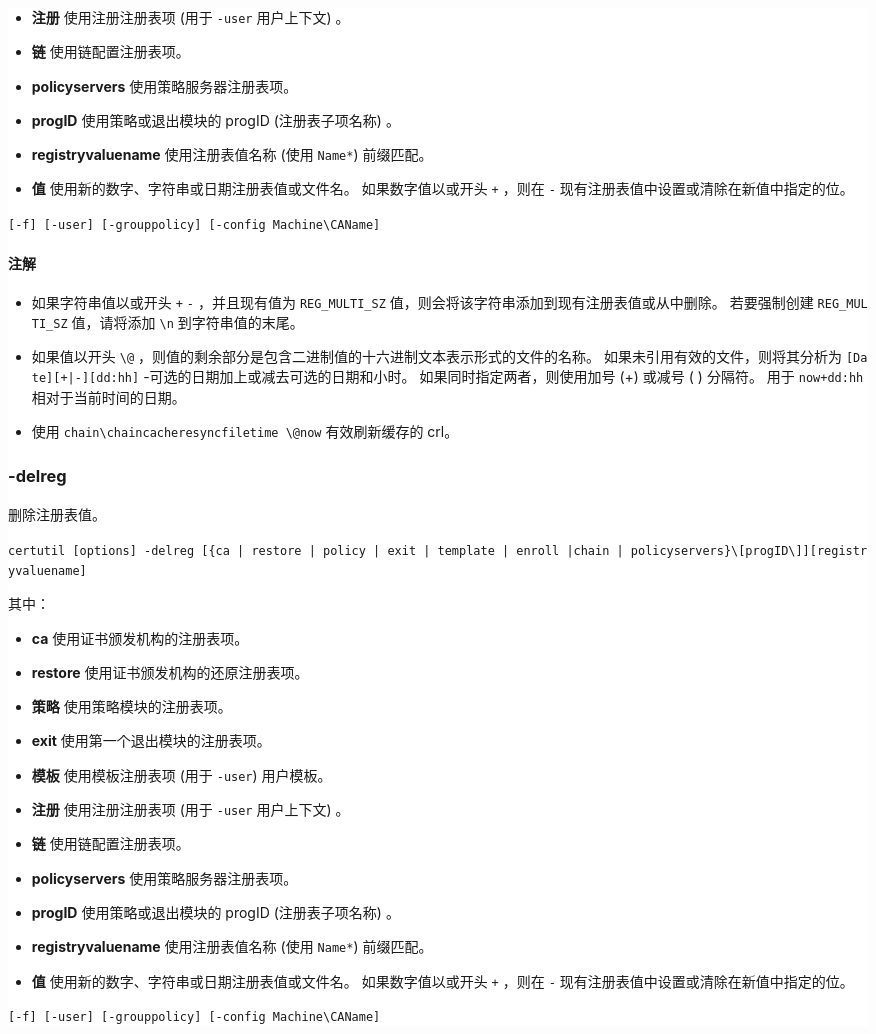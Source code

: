 - **注册** 使用注册注册表项 (用于 `-user` 用户上下文) 。

- **链** 使用链配置注册表项。

- **policyservers** 使用策略服务器注册表项。

- **progID** 使用策略或退出模块的 progID (注册表子项名称) 。

- **registryvaluename** 使用注册表值名称 (使用 `Name*`) 前缀匹配。

- **值** 使用新的数字、字符串或日期注册表值或文件名。 如果数字值以或开头 `+` ，则在 `-` 现有注册表值中设置或清除在新值中指定的位。

```
[-f] [-user] [-grouppolicy] [-config Machine\CAName]
```

#### <a name="remarks"></a>注解

- 如果字符串值以或开头 `+` `-` ，并且现有值为 `REG_MULTI_SZ` 值，则会将该字符串添加到现有注册表值或从中删除。 若要强制创建 `REG_MULTI_SZ` 值，请将添加 `\n` 到字符串值的末尾。

- 如果值以开头 `\@` ，则值的剩余部分是包含二进制值的十六进制文本表示形式的文件的名称。 如果未引用有效的文件，则将其分析为 `[Date][+|-][dd:hh]` -可选的日期加上或减去可选的日期和小时。 如果同时指定两者，则使用加号 (+) 或减号 ( ) 分隔符。 用于 `now+dd:hh` 相对于当前时间的日期。

- 使用 `chain\chaincacheresyncfiletime \@now` 有效刷新缓存的 crl。

### <a name="-delreg"></a>-delreg

删除注册表值。

```
certutil [options] -delreg [{ca | restore | policy | exit | template | enroll |chain | policyservers}\[progID\]][registryvaluename]
```

其中：

- **ca** 使用证书颁发机构的注册表项。

- **restore** 使用证书颁发机构的还原注册表项。

- **策略** 使用策略模块的注册表项。

- **exit** 使用第一个退出模块的注册表项。

- **模板** 使用模板注册表项 (用于 `-user`) 用户模板。

- **注册** 使用注册注册表项 (用于 `-user` 用户上下文) 。

- **链** 使用链配置注册表项。

- **policyservers** 使用策略服务器注册表项。

- **progID** 使用策略或退出模块的 progID (注册表子项名称) 。

- **registryvaluename** 使用注册表值名称 (使用 `Name*`) 前缀匹配。

- **值** 使用新的数字、字符串或日期注册表值或文件名。 如果数字值以或开头 `+` ，则在 `-` 现有注册表值中设置或清除在新值中指定的位。

```
[-f] [-user] [-grouppolicy] [-config Machine\CAName]
```
